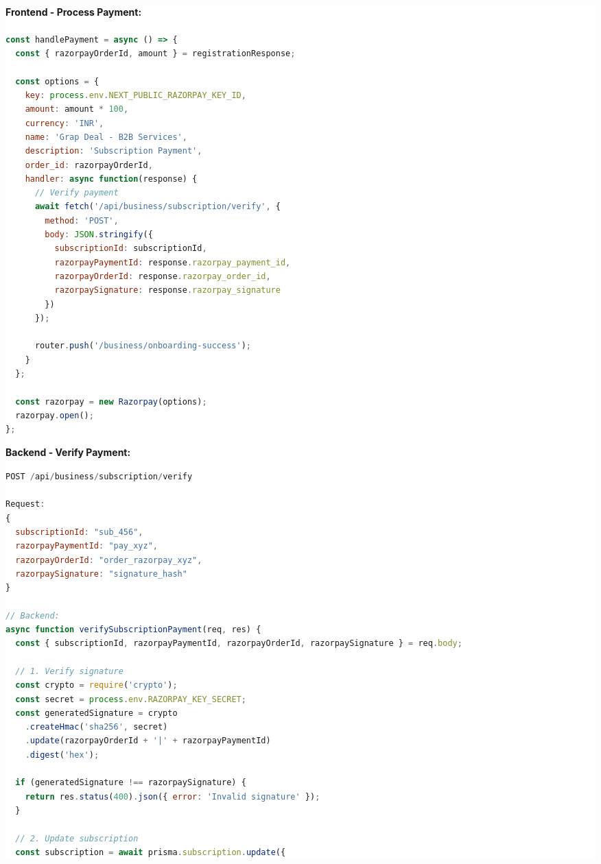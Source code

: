 #### **Frontend - Process Payment:**

```javascript
const handlePayment = async () => {
  const { razorpayOrderId, amount } = registrationResponse;
  
  const options = {
    key: process.env.NEXT_PUBLIC_RAZORPAY_KEY_ID,
    amount: amount * 100,
    currency: 'INR',
    name: 'Grap Deal - B2B Services',
    description: 'Subscription Payment',
    order_id: razorpayOrderId,
    handler: async function(response) {
      // Verify payment
      await fetch('/api/business/subscription/verify', {
        method: 'POST',
        body: JSON.stringify({
          subscriptionId: subscriptionId,
          razorpayPaymentId: response.razorpay_payment_id,
          razorpayOrderId: response.razorpay_order_id,
          razorpaySignature: response.razorpay_signature
        })
      });
      
      router.push('/business/onboarding-success');
    }
  };
  
  const razorpay = new Razorpay(options);
  razorpay.open();
};
```

**Backend - Verify Payment:**

```javascript
POST /api/business/subscription/verify

Request:
{
  subscriptionId: "sub_456",
  razorpayPaymentId: "pay_xyz",
  razorpayOrderId: "order_razorpay_xyz",
  razorpaySignature: "signature_hash"
}

// Backend:
async function verifySubscriptionPayment(req, res) {
  const { subscriptionId, razorpayPaymentId, razorpayOrderId, razorpaySignature } = req.body;
  
  // 1. Verify signature
  const crypto = require('crypto');
  const secret = process.env.RAZORPAY_KEY_SECRET;
  const generatedSignature = crypto
    .createHmac('sha256', secret)
    .update(razorpayOrderId + '|' + razorpayPaymentId)
    .digest('hex');
  
  if (generatedSignature !== razorpaySignature) {
    return res.status(400).json({ error: 'Invalid signature' });
  }
  
  // 2. Update subscription
  const subscription = await prisma.subscription.update({
```